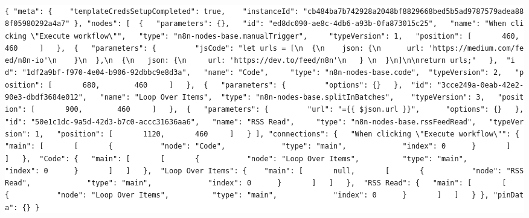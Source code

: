 `{ "meta": { 	"templateCredsSetupCompleted": true, 	"instanceId": "cb484ba7b742928a2048bf8829668bed5b5ad9787579adea888f05980292a4a7" }, "nodes": [ 	{ 	"parameters": {}, 	"id": "ed8dc090-ae8c-4db6-a93b-0fa873015c25", 	"name": "When clicking \"Execute workflow\"", 	"type": "n8n-nodes-base.manualTrigger", 	"typeVersion": 1, 	"position": [ 		460, 		460 	] 	}, 	{ 	"parameters": { 		"jsCode": "let urls = [\n  {\n    json: {\n      url: 'https://medium.com/feed/n8n-io'\n    }\n  },\n  {\n   json: {\n     url: 'https://dev.to/feed/n8n'\n   } \n  }\n]\n\nreturn urls;" 	}, 	"id": "1df2a9bf-f970-4e04-b906-92dbbc9e8d3a", 	"name": "Code", 	"type": "n8n-nodes-base.code", 	"typeVersion": 2, 	"position": [ 		680, 		460 	] 	}, 	{ 	"parameters": { 		"options": {} 	}, 	"id": "3cce249a-0eab-42e2-90e3-dbdf3684e012", 	"name": "Loop Over Items", 	"type": "n8n-nodes-base.splitInBatches", 	"typeVersion": 3, 	"position": [ 		900, 		460 	] 	}, 	{ 	"parameters": { 		"url": "={{ $json.url }}", 		"options": {} 	}, 	"id": "50e1c1dc-9a5d-42d3-b7c0-accc31636aa6", 	"name": "RSS Read", 	"type": "n8n-nodes-base.rssFeedRead", 	"typeVersion": 1, 	"position": [ 		1120, 		460 	] 	} ], "connections": { 	"When clicking \"Execute workflow\"": { 	"main": [ 		[ 		{ 			"node": "Code", 			"type": "main", 			"index": 0 		} 		] 	] 	}, 	"Code": { 	"main": [ 		[ 		{ 			"node": "Loop Over Items", 			"type": "main", 			"index": 0 		} 		] 	] 	}, 	"Loop Over Items": { 	"main": [ 		null, 		[ 		{ 			"node": "RSS Read", 			"type": "main", 			"index": 0 		} 		] 	] 	}, 	"RSS Read": { 	"main": [ 		[ 		{ 			"node": "Loop Over Items", 			"type": "main", 			"index": 0 		} 		] 	] 	} }, "pinData": {} }`